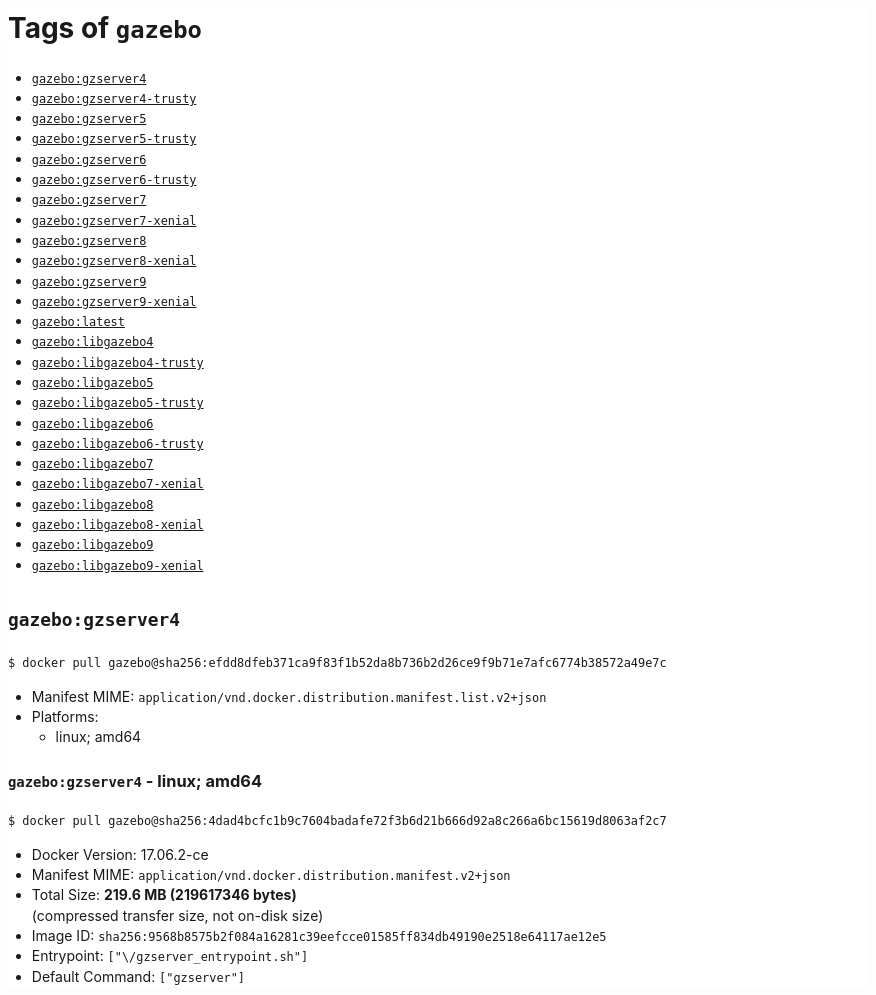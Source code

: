 

# Tags of `gazebo`

-	[`gazebo:gzserver4`](#gazebogzserver4)
-	[`gazebo:gzserver4-trusty`](#gazebogzserver4-trusty)
-	[`gazebo:gzserver5`](#gazebogzserver5)
-	[`gazebo:gzserver5-trusty`](#gazebogzserver5-trusty)
-	[`gazebo:gzserver6`](#gazebogzserver6)
-	[`gazebo:gzserver6-trusty`](#gazebogzserver6-trusty)
-	[`gazebo:gzserver7`](#gazebogzserver7)
-	[`gazebo:gzserver7-xenial`](#gazebogzserver7-xenial)
-	[`gazebo:gzserver8`](#gazebogzserver8)
-	[`gazebo:gzserver8-xenial`](#gazebogzserver8-xenial)
-	[`gazebo:gzserver9`](#gazebogzserver9)
-	[`gazebo:gzserver9-xenial`](#gazebogzserver9-xenial)
-	[`gazebo:latest`](#gazebolatest)
-	[`gazebo:libgazebo4`](#gazebolibgazebo4)
-	[`gazebo:libgazebo4-trusty`](#gazebolibgazebo4-trusty)
-	[`gazebo:libgazebo5`](#gazebolibgazebo5)
-	[`gazebo:libgazebo5-trusty`](#gazebolibgazebo5-trusty)
-	[`gazebo:libgazebo6`](#gazebolibgazebo6)
-	[`gazebo:libgazebo6-trusty`](#gazebolibgazebo6-trusty)
-	[`gazebo:libgazebo7`](#gazebolibgazebo7)
-	[`gazebo:libgazebo7-xenial`](#gazebolibgazebo7-xenial)
-	[`gazebo:libgazebo8`](#gazebolibgazebo8)
-	[`gazebo:libgazebo8-xenial`](#gazebolibgazebo8-xenial)
-	[`gazebo:libgazebo9`](#gazebolibgazebo9)
-	[`gazebo:libgazebo9-xenial`](#gazebolibgazebo9-xenial)

## `gazebo:gzserver4`

```console
$ docker pull gazebo@sha256:efdd8dfeb371ca9f83f1b52da8b736b2d26ce9f9b71e7afc6774b38572a49e7c
```

-	Manifest MIME: `application/vnd.docker.distribution.manifest.list.v2+json`
-	Platforms:
	-	linux; amd64

### `gazebo:gzserver4` - linux; amd64

```console
$ docker pull gazebo@sha256:4dad4bcfc1b9c7604badafe72f3b6d21b666d92a8c266a6bc15619d8063af2c7
```

-	Docker Version: 17.06.2-ce
-	Manifest MIME: `application/vnd.docker.distribution.manifest.v2+json`
-	Total Size: **219.6 MB (219617346 bytes)**  
	(compressed transfer size, not on-disk size)
-	Image ID: `sha256:9568b8575b2f084a16281c39eefcce01585ff834db49190e2518e64117ae12e5`
-	Entrypoint: `["\/gzserver_entrypoint.sh"]`
-	Default Command: `["gzserver"]`
